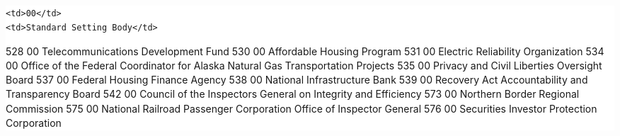     <td>00</td>
    <td>Standard Setting Body</td>
  </tr>
  <tr>
    <td>528</td>
    <td>00</td>
    <td>Telecommunications Development Fund</td>
  </tr>
  <tr>
    <td>530</td>
    <td>00</td>
    <td>Affordable Housing Program</td>
  </tr>
  <tr>
    <td>531</td>
    <td>00</td>
    <td>Electric Reliability Organization</td>
  </tr>
  <tr>
    <td>534</td>
    <td>00</td>
    <td>Office of the Federal Coordinator for Alaska Natural Gas Transportation Projects</td>
  </tr>
  <tr>
    <td>535</td>
    <td>00</td>
    <td>Privacy and Civil Liberties Oversight Board</td>
  </tr>
  <tr>
    <td>537</td>
    <td>00</td>
    <td>Federal Housing Finance Agency</td>
  </tr>
  <tr>
    <td>538</td>
    <td>00</td>
    <td>National Infrastructure Bank</td>
  </tr>
  <tr>
    <td>539</td>
    <td>00</td>
    <td>Recovery Act Accountability and Transparency Board</td>
  </tr>
  <tr>
    <td>542</td>
    <td>00</td>
    <td>Council of the Inspectors General on Integrity and Efficiency</td>
  </tr>
  <tr>
    <td>573</td>
    <td>00</td>
    <td>Northern Border Regional Commission</td>
  </tr>
  <tr>
    <td>575</td>
    <td>00</td>
    <td>National Railroad Passenger Corporation Office of Inspector General</td>
  </tr>
  <tr>
    <td>576</td>
    <td>00</td>
    <td>Securities Investor Protection Corporation</td>
  </tr>
  <tr>